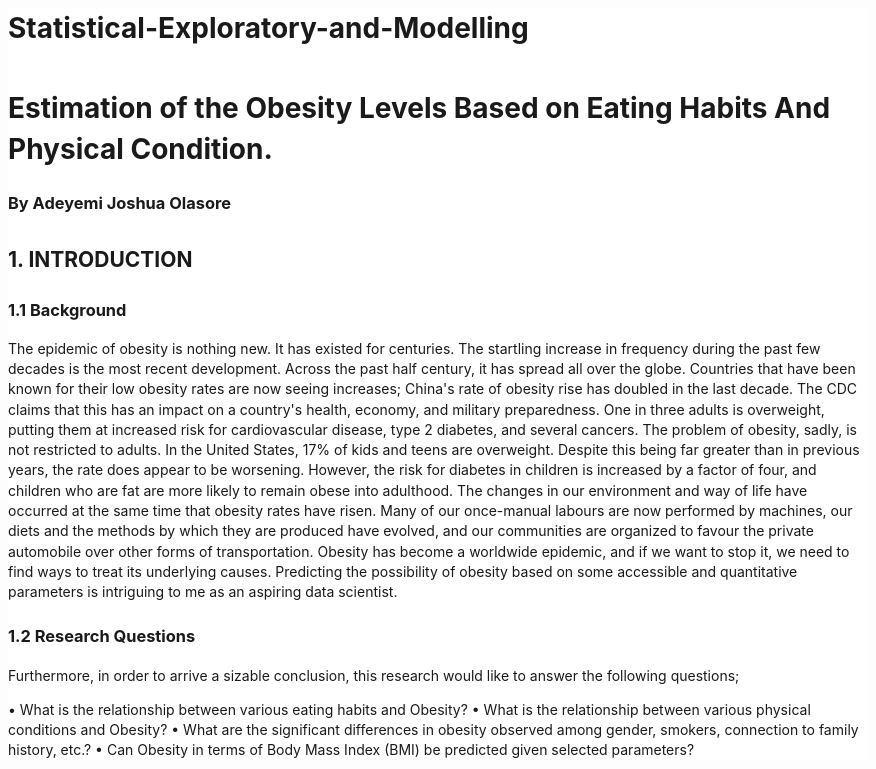 # Statistical-Exploratory-and-Modelling



# Estimation of the Obesity Levels Based on Eating Habits And Physical Condition. 
### By Adeyemi Joshua Olasore 

## 1. INTRODUCTION 
### 1.1 Background

The epidemic of obesity is nothing new. It has existed for centuries. The startling increase in frequency 
during the past few decades is the most recent development. Across the past half century, it has spread all 
over the globe. Countries that have been known for their low obesity rates are now seeing increases; 
China's rate of obesity rise has doubled in the last decade. 
The CDC claims that this has an impact on a country's health, economy, and military preparedness. One 
in three adults is overweight, putting them at increased risk for cardiovascular disease, type 2 diabetes, 
and several cancers. 
The problem of obesity, sadly, is not restricted to adults. In the United States, 17% of kids and teens are 
overweight. Despite this being far greater than in previous years, the rate does appear to be worsening. 
However, the risk for diabetes in children is increased by a factor of four, and children who are fat are 
more likely to remain obese into adulthood. 
The changes in our environment and way of life have occurred at the same time that obesity rates have 
risen. Many of our once-manual labours are now performed by machines, our diets and the methods by 
which they are produced have evolved, and our communities are organized to favour the private 
automobile over other forms of transportation. 
Obesity has become a worldwide epidemic, and if we want to stop it, we need to find ways to treat its 
underlying causes. Predicting the possibility of obesity based on some accessible and quantitative 
parameters is intriguing to me as an aspiring data scientist. 

### 1.2 Research Questions 
Furthermore, in order to arrive a sizable conclusion, this research would like to answer the following 
questions;

• What is the relationship between various eating habits and Obesity? 
• What is the relationship between various physical conditions and Obesity? 
• What are the significant differences in obesity observed among gender, smokers, connection to 
family history, etc.? 
• Can Obesity in terms of Body Mass Index (BMI) be predicted given selected parameters? 
